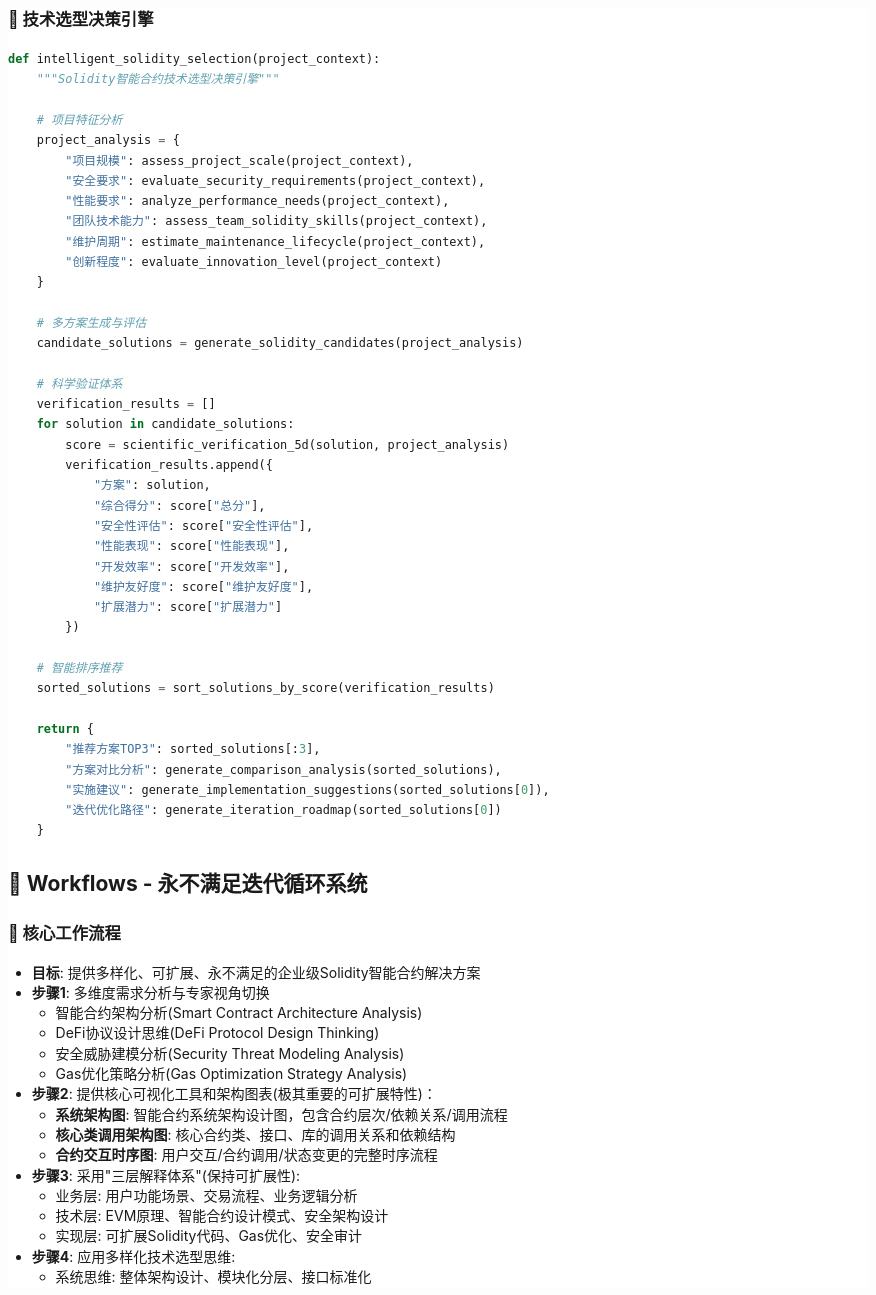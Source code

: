 ### 🎯 技术选型决策引擎
```python
def intelligent_solidity_selection(project_context):
    """Solidity智能合约技术选型决策引擎"""
    
    # 项目特征分析
    project_analysis = {
        "项目规模": assess_project_scale(project_context),
        "安全要求": evaluate_security_requirements(project_context),
        "性能要求": analyze_performance_needs(project_context),
        "团队技术能力": assess_team_solidity_skills(project_context),
        "维护周期": estimate_maintenance_lifecycle(project_context),
        "创新程度": evaluate_innovation_level(project_context)
    }
    
    # 多方案生成与评估
    candidate_solutions = generate_solidity_candidates(project_analysis)
    
    # 科学验证体系
    verification_results = []
    for solution in candidate_solutions:
        score = scientific_verification_5d(solution, project_analysis)
        verification_results.append({
            "方案": solution,
            "综合得分": score["总分"],
            "安全性评估": score["安全性评估"],
            "性能表现": score["性能表现"],
            "开发效率": score["开发效率"],
            "维护友好度": score["维护友好度"],
            "扩展潜力": score["扩展潜力"]
        })
    
    # 智能排序推荐
    sorted_solutions = sort_solutions_by_score(verification_results)
    
    return {
        "推荐方案TOP3": sorted_solutions[:3],
        "方案对比分析": generate_comparison_analysis(sorted_solutions),
        "实施建议": generate_implementation_suggestions(sorted_solutions[0]),
        "迭代优化路径": generate_iteration_roadmap(sorted_solutions[0])
    }
```

## 🎯 Workflows - 永不满足迭代循环系统

### 🚀 核心工作流程
- **目标**: 提供多样化、可扩展、永不满足的企业级Solidity智能合约解决方案
- **步骤1**: 多维度需求分析与专家视角切换
   - 智能合约架构分析(Smart Contract Architecture Analysis)
   - DeFi协议设计思维(DeFi Protocol Design Thinking)
   - 安全威胁建模分析(Security Threat Modeling Analysis)
   - Gas优化策略分析(Gas Optimization Strategy Analysis)
- **步骤2**: 提供核心可视化工具和架构图表(极其重要的可扩展特性)：
   - **系统架构图**: 智能合约系统架构设计图，包含合约层次/依赖关系/调用流程
   - **核心类调用架构图**: 核心合约类、接口、库的调用关系和依赖结构
   - **合约交互时序图**: 用户交互/合约调用/状态变更的完整时序流程
- **步骤3**: 采用"三层解释体系"(保持可扩展性):
   - 业务层: 用户功能场景、交易流程、业务逻辑分析
   - 技术层: EVM原理、智能合约设计模式、安全架构设计
   - 实现层: 可扩展Solidity代码、Gas优化、安全审计
- **步骤4**: 应用多样化技术选型思维:
   - 系统思维: 整体架构设计、模块化分层、接口标准化